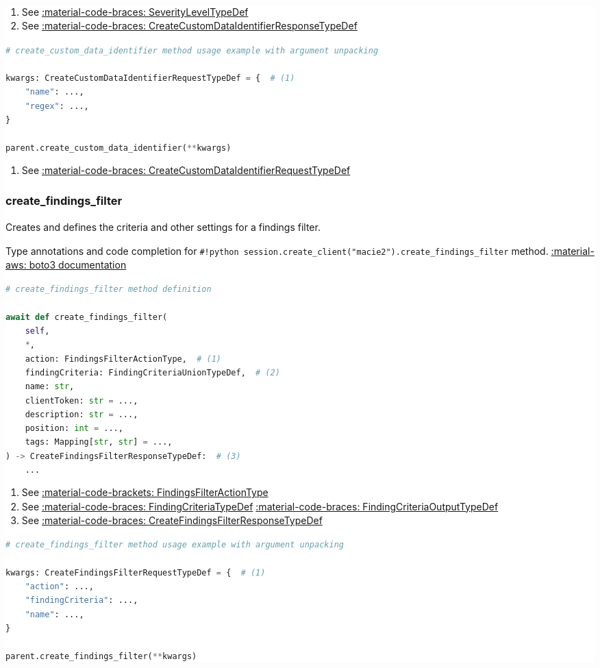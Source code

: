 1. See [:material-code-braces: SeverityLevelTypeDef](./type_defs.md#severityleveltypedef) 
2. See [:material-code-braces: CreateCustomDataIdentifierResponseTypeDef](./type_defs.md#createcustomdataidentifierresponsetypedef) 


```python
# create_custom_data_identifier method usage example with argument unpacking

kwargs: CreateCustomDataIdentifierRequestTypeDef = {  # (1)
    "name": ...,
    "regex": ...,
}

parent.create_custom_data_identifier(**kwargs)
```

1. See [:material-code-braces: CreateCustomDataIdentifierRequestTypeDef](./type_defs.md#createcustomdataidentifierrequesttypedef) 

### create\_findings\_filter

Creates and defines the criteria and other settings for a findings filter.

Type annotations and code completion for `#!python session.create_client("macie2").create_findings_filter` method.
[:material-aws: boto3 documentation](https://boto3.amazonaws.com/v1/documentation/api/latest/reference/services/macie2/client/create_findings_filter.html)

```python
# create_findings_filter method definition

await def create_findings_filter(
    self,
    *,
    action: FindingsFilterActionType,  # (1)
    findingCriteria: FindingCriteriaUnionTypeDef,  # (2)
    name: str,
    clientToken: str = ...,
    description: str = ...,
    position: int = ...,
    tags: Mapping[str, str] = ...,
) -> CreateFindingsFilterResponseTypeDef:  # (3)
    ...
```

1. See [:material-code-brackets: FindingsFilterActionType](./literals.md#findingsfilteractiontype) 
2. See [:material-code-braces: FindingCriteriaTypeDef](./type_defs.md#findingcriteriatypedef) [:material-code-braces: FindingCriteriaOutputTypeDef](./type_defs.md#findingcriteriaoutputtypedef) 
3. See [:material-code-braces: CreateFindingsFilterResponseTypeDef](./type_defs.md#createfindingsfilterresponsetypedef) 


```python
# create_findings_filter method usage example with argument unpacking

kwargs: CreateFindingsFilterRequestTypeDef = {  # (1)
    "action": ...,
    "findingCriteria": ...,
    "name": ...,
}

parent.create_findings_filter(**kwargs)
```
